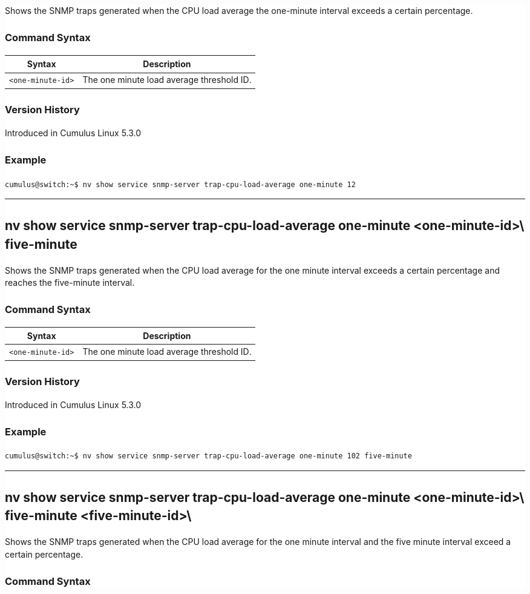 Shows the SNMP traps generated when the CPU load average the one-minute interval exceeds a certain percentage.

### Command Syntax

| Syntax |  Description   |
| --------- | -------------- |
| `<one-minute-id>` | The one minute load average threshold ID.|

### Version History

Introduced in Cumulus Linux 5.3.0

### Example

```
cumulus@switch:~$ nv show service snmp-server trap-cpu-load-average one-minute 12
```

- - -

## nv show service snmp-server trap-cpu-load-average one-minute \<one-minute-id>\ five-minute

Shows the SNMP traps generated when the CPU load average for the one minute interval exceeds a certain percentage and reaches the five-minute interval.

### Command Syntax

| Syntax |  Description   |
| --------- | -------------- |
| `<one-minute-id>` | The one minute load average threshold ID.|

### Version History

Introduced in Cumulus Linux 5.3.0

### Example

```
cumulus@switch:~$ nv show service snmp-server trap-cpu-load-average one-minute 102 five-minute
```

- - -

## nv show service snmp-server trap-cpu-load-average one-minute \<one-minute-id>\ five-minute \<five-minute-id>\

Shows the SNMP traps generated when the CPU load average for the one minute interval and the five minute interval exceed a certain percentage.

### Command Syntax
